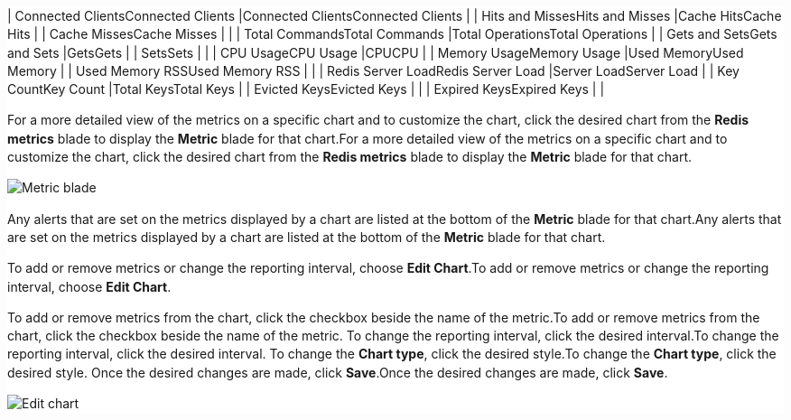 | <span data-ttu-id="5ce2e-213">Connected Clients</span><span class="sxs-lookup"><span data-stu-id="5ce2e-213">Connected Clients</span></span> |<span data-ttu-id="5ce2e-214">Connected Clients</span><span class="sxs-lookup"><span data-stu-id="5ce2e-214">Connected Clients</span></span> |
| <span data-ttu-id="5ce2e-215">Hits and Misses</span><span class="sxs-lookup"><span data-stu-id="5ce2e-215">Hits and Misses</span></span> |<span data-ttu-id="5ce2e-216">Cache Hits</span><span class="sxs-lookup"><span data-stu-id="5ce2e-216">Cache Hits</span></span> |
| <span data-ttu-id="5ce2e-217">Cache Misses</span><span class="sxs-lookup"><span data-stu-id="5ce2e-217">Cache Misses</span></span> | |
| <span data-ttu-id="5ce2e-218">Total Commands</span><span class="sxs-lookup"><span data-stu-id="5ce2e-218">Total Commands</span></span> |<span data-ttu-id="5ce2e-219">Total Operations</span><span class="sxs-lookup"><span data-stu-id="5ce2e-219">Total Operations</span></span> |
| <span data-ttu-id="5ce2e-220">Gets and Sets</span><span class="sxs-lookup"><span data-stu-id="5ce2e-220">Gets and Sets</span></span> |<span data-ttu-id="5ce2e-221">Gets</span><span class="sxs-lookup"><span data-stu-id="5ce2e-221">Gets</span></span> |
| <span data-ttu-id="5ce2e-222">Sets</span><span class="sxs-lookup"><span data-stu-id="5ce2e-222">Sets</span></span> | |
| <span data-ttu-id="5ce2e-223">CPU Usage</span><span class="sxs-lookup"><span data-stu-id="5ce2e-223">CPU Usage</span></span> |<span data-ttu-id="5ce2e-224">CPU</span><span class="sxs-lookup"><span data-stu-id="5ce2e-224">CPU</span></span> |
| <span data-ttu-id="5ce2e-225">Memory Usage</span><span class="sxs-lookup"><span data-stu-id="5ce2e-225">Memory Usage</span></span> |<span data-ttu-id="5ce2e-226">Used Memory</span><span class="sxs-lookup"><span data-stu-id="5ce2e-226">Used Memory</span></span> |
| <span data-ttu-id="5ce2e-227">Used Memory RSS</span><span class="sxs-lookup"><span data-stu-id="5ce2e-227">Used Memory RSS</span></span> | |
| <span data-ttu-id="5ce2e-228">Redis Server Load</span><span class="sxs-lookup"><span data-stu-id="5ce2e-228">Redis Server Load</span></span> |<span data-ttu-id="5ce2e-229">Server Load</span><span class="sxs-lookup"><span data-stu-id="5ce2e-229">Server Load</span></span> |
| <span data-ttu-id="5ce2e-230">Key Count</span><span class="sxs-lookup"><span data-stu-id="5ce2e-230">Key Count</span></span> |<span data-ttu-id="5ce2e-231">Total Keys</span><span class="sxs-lookup"><span data-stu-id="5ce2e-231">Total Keys</span></span> |
| <span data-ttu-id="5ce2e-232">Evicted Keys</span><span class="sxs-lookup"><span data-stu-id="5ce2e-232">Evicted Keys</span></span> | |
| <span data-ttu-id="5ce2e-233">Expired Keys</span><span class="sxs-lookup"><span data-stu-id="5ce2e-233">Expired Keys</span></span> | |

<span data-ttu-id="5ce2e-234">For a more detailed view of the metrics on a specific chart and to customize the chart, click the desired chart from the **Redis metrics** blade to display the **Metric** blade for that chart.</span><span class="sxs-lookup"><span data-stu-id="5ce2e-234">For a more detailed view of the metrics on a specific chart and to customize the chart, click the desired chart from the **Redis metrics** blade to display the **Metric** blade for that chart.</span></span>

![Metric blade][redis-cache-metric-blade]

<span data-ttu-id="5ce2e-236">Any alerts that are set on the metrics displayed by a chart are listed at the bottom of the **Metric** blade for that chart.</span><span class="sxs-lookup"><span data-stu-id="5ce2e-236">Any alerts that are set on the metrics displayed by a chart are listed at the bottom of the **Metric** blade for that chart.</span></span>

<span data-ttu-id="5ce2e-237">To add or remove metrics or change the reporting interval, choose **Edit Chart**.</span><span class="sxs-lookup"><span data-stu-id="5ce2e-237">To add or remove metrics or change the reporting interval, choose **Edit Chart**.</span></span>

<span data-ttu-id="5ce2e-238">To add or remove metrics from the chart, click the checkbox beside the name of the metric.</span><span class="sxs-lookup"><span data-stu-id="5ce2e-238">To add or remove metrics from the chart, click the checkbox beside the name of the metric.</span></span> <span data-ttu-id="5ce2e-239">To change the reporting interval, click the desired interval.</span><span class="sxs-lookup"><span data-stu-id="5ce2e-239">To change the reporting interval, click the desired interval.</span></span> <span data-ttu-id="5ce2e-240">To change the **Chart type**, click the desired style.</span><span class="sxs-lookup"><span data-stu-id="5ce2e-240">To change the **Chart type**, click the desired style.</span></span> <span data-ttu-id="5ce2e-241">Once the desired changes are made, click **Save**.</span><span class="sxs-lookup"><span data-stu-id="5ce2e-241">Once the desired changes are made, click **Save**.</span></span> 

![Edit chart][redis-cache-edit-chart]


[redis-cache-enable-diagnostics]: https://docstestmedia1.blob.core.windows.net/azure-media/articles/redis-cache/media/cache-how-to-monitor/redis-cache-enable-diagnostics.png
[redis-cache-diagnostic-settings]: https://docstestmedia1.blob.core.windows.net/azure-media/articles/redis-cache/media/cache-how-to-monitor/redis-cache-diagnostic-settings.png
[redis-cache-configure-diagnostics]: https://docstestmedia1.blob.core.windows.net/azure-media/articles/redis-cache/media/cache-how-to-monitor/redis-cache-configure-diagnostics.png
[redis-cache-monitoring-part]: https://docstestmedia1.blob.core.windows.net/azure-media/articles/redis-cache/media/cache-how-to-monitor/redis-cache-monitoring-part.png
[redis-cache-usage-part]: https://docstestmedia1.blob.core.windows.net/azure-media/articles/redis-cache/media/cache-how-to-monitor/redis-cache-usage-part.png
[redis-cache-metric-blade]: https://docstestmedia1.blob.core.windows.net/azure-media/articles/redis-cache/media/cache-how-to-monitor/redis-cache-metric-blade.png
[redis-cache-edit-chart]: https://docstestmedia1.blob.core.windows.net/azure-media/articles/redis-cache/media/cache-how-to-monitor/redis-cache-edit-chart.png
[redis-cache-view-chart-details]: https://docstestmedia1.blob.core.windows.net/azure-media/articles/redis-cache/media/cache-how-to-monitor/redis-cache-view-chart-details.png
[redis-cache-operations-events]: https://docstestmedia1.blob.core.windows.net/azure-media/articles/redis-cache/media/cache-how-to-monitor/redis-cache-operations-events.png
[redis-cache-alert-rules]: https://docstestmedia1.blob.core.windows.net/azure-media/articles/redis-cache/media/cache-how-to-monitor/redis-cache-alert-rules.png
[redis-cache-add-alert]: https://docstestmedia1.blob.core.windows.net/azure-media/articles/redis-cache/media/cache-how-to-monitor/redis-cache-add-alert.png
[redis-cache-premium-monitor]: https://docstestmedia1.blob.core.windows.net/azure-media/articles/redis-cache/media/cache-how-to-monitor/redis-cache-premium-monitor.png
[redis-cache-premium-edit]: https://docstestmedia1.blob.core.windows.net/azure-media/articles/redis-cache/media/cache-how-to-monitor/redis-cache-premium-edit.png
[redis-cache-premium-chart-detail]: https://docstestmedia1.blob.core.windows.net/azure-media/articles/redis-cache/media/cache-how-to-monitor/redis-cache-premium-chart-detail.png
[redis-cache-premium-point-summary]: https://docstestmedia1.blob.core.windows.net/azure-media/articles/redis-cache/media/cache-how-to-monitor/redis-cache-premium-point-summary.png
[redis-cache-premium-point-shard]: https://docstestmedia1.blob.core.windows.net/azure-media/articles/redis-cache/media/cache-how-to-monitor/redis-cache-premium-point-shard.png
[redis-cache-redis-metrics]: https://docstestmedia1.blob.core.windows.net/azure-media/articles/redis-cache/media/cache-how-to-monitor/redis-cache-redis-metrics.png
[redis-cache-redis-metrics-blade]: https://docstestmedia1.blob.core.windows.net/azure-media/articles/redis-cache/media/cache-how-to-monitor/redis-cache-redis-metrics-blade.png
